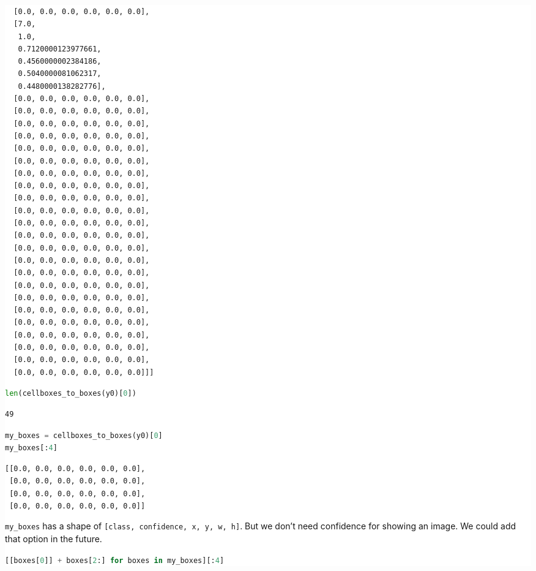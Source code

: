       [0.0, 0.0, 0.0, 0.0, 0.0, 0.0],
      [7.0,
       1.0,
       0.7120000123977661,
       0.4560000002384186,
       0.5040000081062317,
       0.4480000138282776],
      [0.0, 0.0, 0.0, 0.0, 0.0, 0.0],
      [0.0, 0.0, 0.0, 0.0, 0.0, 0.0],
      [0.0, 0.0, 0.0, 0.0, 0.0, 0.0],
      [0.0, 0.0, 0.0, 0.0, 0.0, 0.0],
      [0.0, 0.0, 0.0, 0.0, 0.0, 0.0],
      [0.0, 0.0, 0.0, 0.0, 0.0, 0.0],
      [0.0, 0.0, 0.0, 0.0, 0.0, 0.0],
      [0.0, 0.0, 0.0, 0.0, 0.0, 0.0],
      [0.0, 0.0, 0.0, 0.0, 0.0, 0.0],
      [0.0, 0.0, 0.0, 0.0, 0.0, 0.0],
      [0.0, 0.0, 0.0, 0.0, 0.0, 0.0],
      [0.0, 0.0, 0.0, 0.0, 0.0, 0.0],
      [0.0, 0.0, 0.0, 0.0, 0.0, 0.0],
      [0.0, 0.0, 0.0, 0.0, 0.0, 0.0],
      [0.0, 0.0, 0.0, 0.0, 0.0, 0.0],
      [0.0, 0.0, 0.0, 0.0, 0.0, 0.0],
      [0.0, 0.0, 0.0, 0.0, 0.0, 0.0],
      [0.0, 0.0, 0.0, 0.0, 0.0, 0.0],
      [0.0, 0.0, 0.0, 0.0, 0.0, 0.0],
      [0.0, 0.0, 0.0, 0.0, 0.0, 0.0],
      [0.0, 0.0, 0.0, 0.0, 0.0, 0.0],
      [0.0, 0.0, 0.0, 0.0, 0.0, 0.0],
      [0.0, 0.0, 0.0, 0.0, 0.0, 0.0]]]

``` python
len(cellboxes_to_boxes(y0)[0])
```

    49

``` python
my_boxes = cellboxes_to_boxes(y0)[0]
my_boxes[:4]
```

    [[0.0, 0.0, 0.0, 0.0, 0.0, 0.0],
     [0.0, 0.0, 0.0, 0.0, 0.0, 0.0],
     [0.0, 0.0, 0.0, 0.0, 0.0, 0.0],
     [0.0, 0.0, 0.0, 0.0, 0.0, 0.0]]

`my_boxes` has a shape of `[class, confidence, x, y, w, h]`. But we
don’t need confidence for showing an image. We could add that option in
the future.

``` python
[[boxes[0]] + boxes[2:] for boxes in my_boxes][:4]
```
